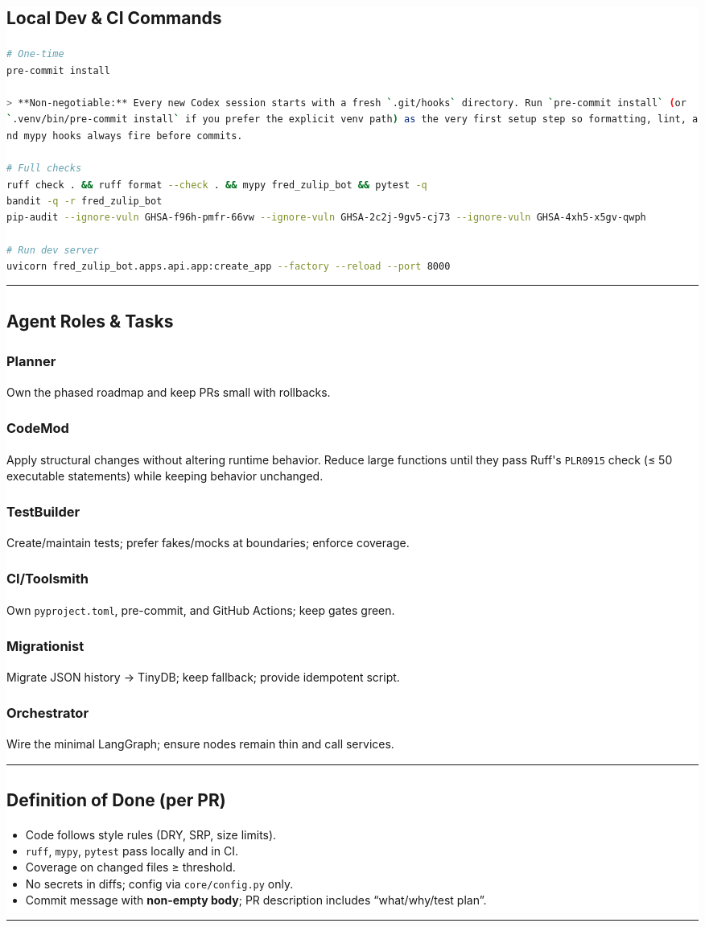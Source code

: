 
## Local Dev & CI Commands

```bash
# One-time
pre-commit install

> **Non-negotiable:** Every new Codex session starts with a fresh `.git/hooks` directory. Run `pre-commit install` (or `.venv/bin/pre-commit install` if you prefer the explicit venv path) as the very first setup step so formatting, lint, and mypy hooks always fire before commits.

# Full checks
ruff check . && ruff format --check . && mypy fred_zulip_bot && pytest -q
bandit -q -r fred_zulip_bot
pip-audit --ignore-vuln GHSA-f96h-pmfr-66vw --ignore-vuln GHSA-2c2j-9gv5-cj73 --ignore-vuln GHSA-4xh5-x5gv-qwph

# Run dev server
uvicorn fred_zulip_bot.apps.api.app:create_app --factory --reload --port 8000
```

---

## Agent Roles & Tasks

### Planner
Own the phased roadmap and keep PRs small with rollbacks.

### CodeMod
Apply structural changes without altering runtime behavior. Reduce large functions until they
pass Ruff's `PLR0915` check (≤ 50 executable statements) while keeping behavior unchanged.

### TestBuilder
Create/maintain tests; prefer fakes/mocks at boundaries; enforce coverage.

### CI/Toolsmith
Own `pyproject.toml`, pre-commit, and GitHub Actions; keep gates green.

### Migrationist
Migrate JSON history → TinyDB; keep fallback; provide idempotent script.

### Orchestrator
Wire the minimal LangGraph; ensure nodes remain thin and call services.

---

## Definition of Done (per PR)

- Code follows style rules (DRY, SRP, size limits).
- `ruff`, `mypy`, `pytest` pass locally and in CI.
- Coverage on changed files ≥ threshold.
- No secrets in diffs; config via `core/config.py` only.
- Commit message with **non-empty body**; PR description includes “what/why/test plan”.

---